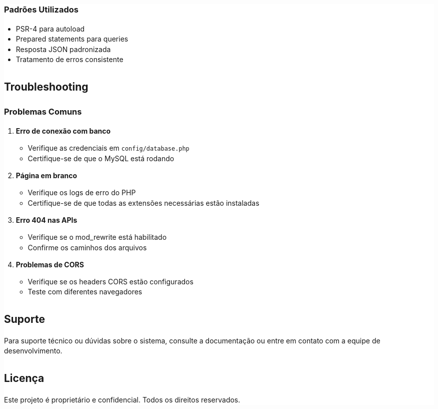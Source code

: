### Padrões Utilizados
- PSR-4 para autoload
- Prepared statements para queries
- Resposta JSON padronizada
- Tratamento de erros consistente

## Troubleshooting

### Problemas Comuns

1. **Erro de conexão com banco**
   - Verifique as credenciais em `config/database.php`
   - Certifique-se de que o MySQL está rodando

2. **Página em branco**
   - Verifique os logs de erro do PHP
   - Certifique-se de que todas as extensões necessárias estão instaladas

3. **Erro 404 nas APIs**
   - Verifique se o mod_rewrite está habilitado
   - Confirme os caminhos dos arquivos

4. **Problemas de CORS**
   - Verifique se os headers CORS estão configurados
   - Teste com diferentes navegadores

## Suporte

Para suporte técnico ou dúvidas sobre o sistema, consulte a documentação ou entre em contato com a equipe de desenvolvimento.

## Licença

Este projeto é proprietário e confidencial. Todos os direitos reservados.

